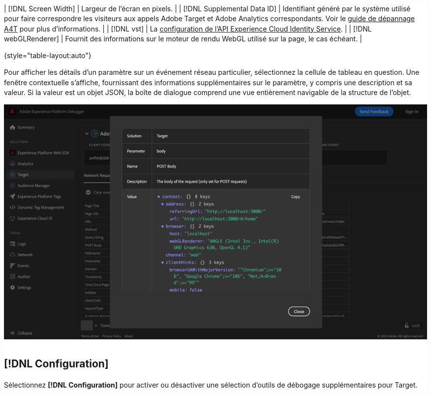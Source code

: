 | [!DNL Screen Width] | Largeur de l’écran en pixels. |
| [!DNL Supplemental Data ID] | Identifiant généré par le système utilisé pour faire correspondre les visiteurs aux appels Adobe Target et Adobe Analytics correspondants. Voir le [guide de dépannage A4T](https://experienceleague.adobe.com/docs/target/using/integrate/a4t/troubleshoot-a4t/a4t-troubleshooting.html?lang=fr?#section_75002584FA63456D8D9086172925DD8D) pour plus d’informations. |
| [!DNL vst] | La [configuration de l’API Experience Cloud Identity Service](https://experienceleague.adobe.com/docs/id-service/using/id-service-api/configurations/function-vars.html?lang=fr). |
| [!DNL webGLRenderer] | Fournit des informations sur le moteur de rendu WebGL utilisé sur la page, le cas échéant. |

{style="table-layout:auto"}

Pour afficher les détails d’un paramètre sur un événement réseau particulier, sélectionnez la cellule de tableau en question. Une fenêtre contextuelle s’affiche, fournissant des informations supplémentaires sur le paramètre, y compris une description et sa valeur. Si la valeur est un objet JSON, la boîte de dialogue comprend une vue entièrement navigable de la structure de l’objet.

![Section [!DNL Network Requests] pour Target sélectionnée dans Experience Platform Debugger](../images/solutions/target/request-param-details.png)

## [!DNL Configuration]

Sélectionnez **[!DNL Configuration]** pour activer ou désactiver une sélection d’outils de débogage supplémentaires pour Target.
